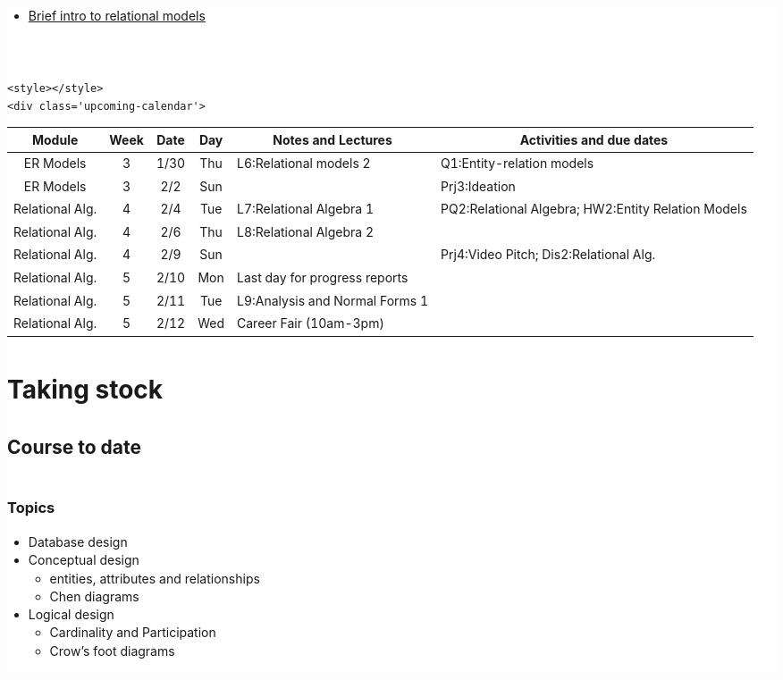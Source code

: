 - [Brief intro to relational models](#brief-intro-to-relational-models)

</div>

</div>

<div style="margin-top:25px">

 

</div>

    <style></style>
    <div class='upcoming-calendar'>

| Module | Week | Date | Day | Notes and Lectures | Activities and due dates |
|:--:|:--:|:--:|:--:|----|----|
| ER Models | 3 | 1/30 | Thu | L6:Relational models 2 | Q1:Entity-relation models |
| ER Models | 3 | 2/2 | Sun |  | Prj3:Ideation |
| Relational Alg. | 4 | 2/4 | Tue | L7:Relational Algebra 1 | PQ2:Relational Algebra; HW2:Entity Relation Models |
| Relational Alg. | 4 | 2/6 | Thu | L8:Relational Algebra 2 |  |
| Relational Alg. | 4 | 2/9 | Sun |  | Prj4:Video Pitch; Dis2:Relational Alg. |
| Relational Alg. | 5 | 2/10 | Mon | Last day for progress reports |  |
| Relational Alg. | 5 | 2/11 | Tue | L9:Analysis and Normal Forms 1 |  |
| Relational Alg. | 5 | 2/12 | Wed | Career Fair (10am-3pm) |  |

</div>



# Taking stock



## Course to date

<div class="columns">

<div class="column">

### Topics

- Database design
- Conceptual design
  - entities, attributes and relationships
  - Chen diagrams
- Logical design
  - Cardinality and Participation
  - Crow’s foot diagrams

</div>

